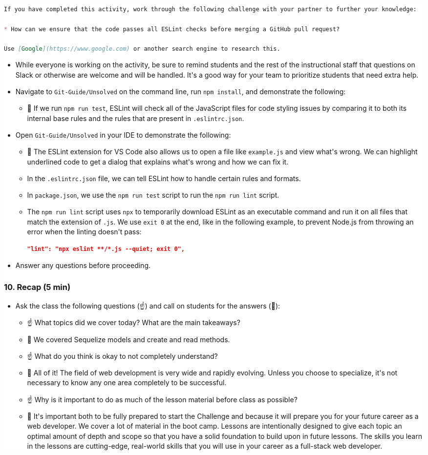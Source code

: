   ```md
  If you have completed this activity, work through the following challenge with your partner to further your knowledge:

  * How can we ensure that the code passes all ESLint checks before merging a GitHub pull request?

  Use [Google](https://www.google.com) or another search engine to research this.
  ```

* While everyone is working on the activity, be sure to remind students and the rest of the instructional staff that questions on Slack or otherwise are welcome and will be handled. It's a good way for your team to prioritize students that need extra help.

* Navigate to `Git-Guide/Unsolved` on the command line, run `npm install`, and demonstrate the following:

  * 🔑 If we run `npm run test`, ESLint will check all of the JavaScript files for code styling issues by comparing it to both its internal base rules and the rules that are present in `.eslintrc.json`.

* Open `Git-Guide/Unsolved` in your IDE to demonstrate the following:

  * 🔑 The ESLint extension for VS Code also allows us to open a file like `example.js` and view what's wrong. We can highlight underlined code to get a dialog that explains what's wrong and how we can fix it.

  * In the `.eslintrc.json` file, we can tell ESLint how to handle certain rules and formats.

  * In `package.json`, we use the `npm run test` script to run the `npm run lint` script.

  * The `npm run lint` script uses `npx` to temporarily download ESLint as an executable command and run it on all files that match the extension of `.js`. We use `exit 0` at the end, like in the following example, to prevent Node.js from throwing an error when the linting doesn't pass:

    ```json
    "lint": "npx eslint **/*.js --quiet; exit 0",
    ```

* Answer any questions before proceeding.

### 10. Recap (5 min)

* Ask the class the following questions (☝️) and call on students for the answers (🙋):

  * ☝️ What topics did we cover today? What are the main takeaways?

  * 🙋 We covered Sequelize models and create and read methods.

  * ☝️ What do you think is okay to not completely understand?

  * 🙋 All of it! The field of web development is very wide and rapidly evolving. Unless you choose to specialize, it's not necessary to know any one area completely to be successful.

  * ☝️ Why is it important to do as much of the lesson material before class as possible?

  * 🙋 It's important both to be fully prepared to start the Challenge and because it will prepare you for your future career as a web developer. We cover a lot of material in the boot camp. Lessons are intentionally designed to give each topic an optimal amount of depth and scope so that you have a solid foundation to build upon in future lessons. The skills you learn in the lessons are cutting-edge, real-world skills that you will use in your career as a full-stack web developer.
